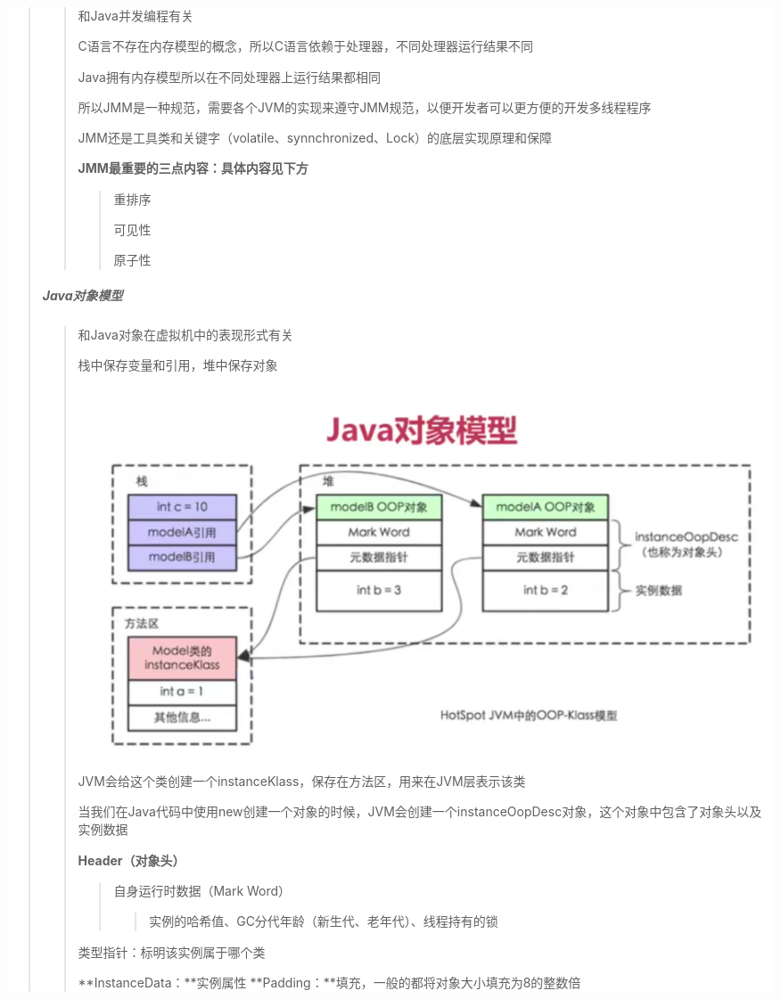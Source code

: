 > > 和Java并发编程有关
> >
> > C语言不存在内存模型的概念，所以C语言依赖于处理器，不同处理器运行结果不同
> >
> > Java拥有内存模型所以在不同处理器上运行结果都相同
> >
> > 所以JMM是一种规范，需要各个JVM的实现来遵守JMM规范，以便开发者可以更方便的开发多线程程序
> >
> > JMM还是工具类和关键字（volatile、synnchronized、Lock）的底层实现原理和保障
> >
> > **JMM最重要的三点内容：具体内容见下方**
> >
> > > 重排序
> > >
> > > 可见性
> > >
> > > 原子性
>
> ##### Java对象模型
>
> > 和Java对象在虚拟机中的表现形式有关
> >
> > 栈中保存变量和引用，堆中保存对象
> >
> > <img src="图片/image-20200420220848459.png" alt="image-20200420220848459" style="zoom:80%;" />
> >
> > JVM会给这个类创建一个instanceKlass，保存在方法区，用来在JVM层表示该类
> >
> > 当我们在Java代码中使用new创建一个对象的时候，JVM会创建一个instanceOopDesc对象，这个对象中包含了对象头以及实例数据
> >
> > **Header（对象头）**
> >
> > > 自身运行时数据（Mark Word）
> > >
> > > > 实例的哈希值、GC分代年龄（新生代、老年代）、线程持有的锁
> >
> > 类型指针：标明该实例属于哪个类
> >
> > **InstanceData：**实例属性
> > **Padding：**填充，一般的都将对象大小填充为8的整数倍
